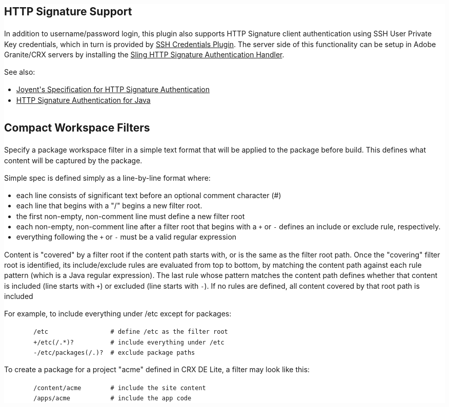 ## HTTP Signature Support

In addition to username/password login, this plugin also supports HTTP
Signature client authentication using SSH User Private Key credentials,
which in turn is provided by [SSH Credentials
Plugin](http://localhost:8085/display/JENKINS/SSH+Credentials+Plugin).
The server side of this functionality can be setup in Adobe Granite/CRX
servers by installing the [Sling HTTP Signature Authentication
Handler](https://github.com/adamcin/net.adamcin.sling.auth.httpsig/wiki/getting-started).

See also:

-   [Joyent's Specification for HTTP Signature
    Authentication](https://github.com/joyent/node-http-signature/blob/master/http_signing.md)
-   [HTTP Signature Authentication for
    Java](https://github.com/adamcin/httpsig-java)

## Compact Workspace Filters

Specify a package workspace filter in a simple text format that will be
applied to the package before build. This defines what content will be
captured by the package.

Simple spec is defined simply as a line-by-line format where:

-   each line consists of significant text before an optional comment
    character (\#)
-   each line that begins with a "/" begins a new filter root.
-   the first non-empty, non-comment line must define a new filter root
-   each non-empty, non-comment line after a filter root that begins
    with a `+` or `-` defines an include or exclude rule, respectively.
-   everything following the `+` or `-` must be a valid regular
    expression

Content is "covered" by a filter root if the content path starts with,
or is the same as the filter root path. Once the "covering" filter root
is identified, its include/exclude rules are evaluated from top to
bottom, by matching the content path against each rule pattern (which is
a Java regular expression). The last rule whose pattern matches the
content path defines whether that content is included (line starts with
`+`) or excluded (line starts with `-`). If no rules are defined, all
content covered by that root path is included

For example, to include everything under /etc except for packages:

``` syntaxhighlighter-pre
        /etc                 # define /etc as the filter root
        +/etc(/.*)?          # include everything under /etc
        -/etc/packages(/.)?  # exclude package paths
```

To create a package for a project "acme" defined in CRX DE Lite, a
filter may look like this:

``` syntaxhighlighter-pre
        /content/acme        # include the site content
        /apps/acme           # include the app code
```
